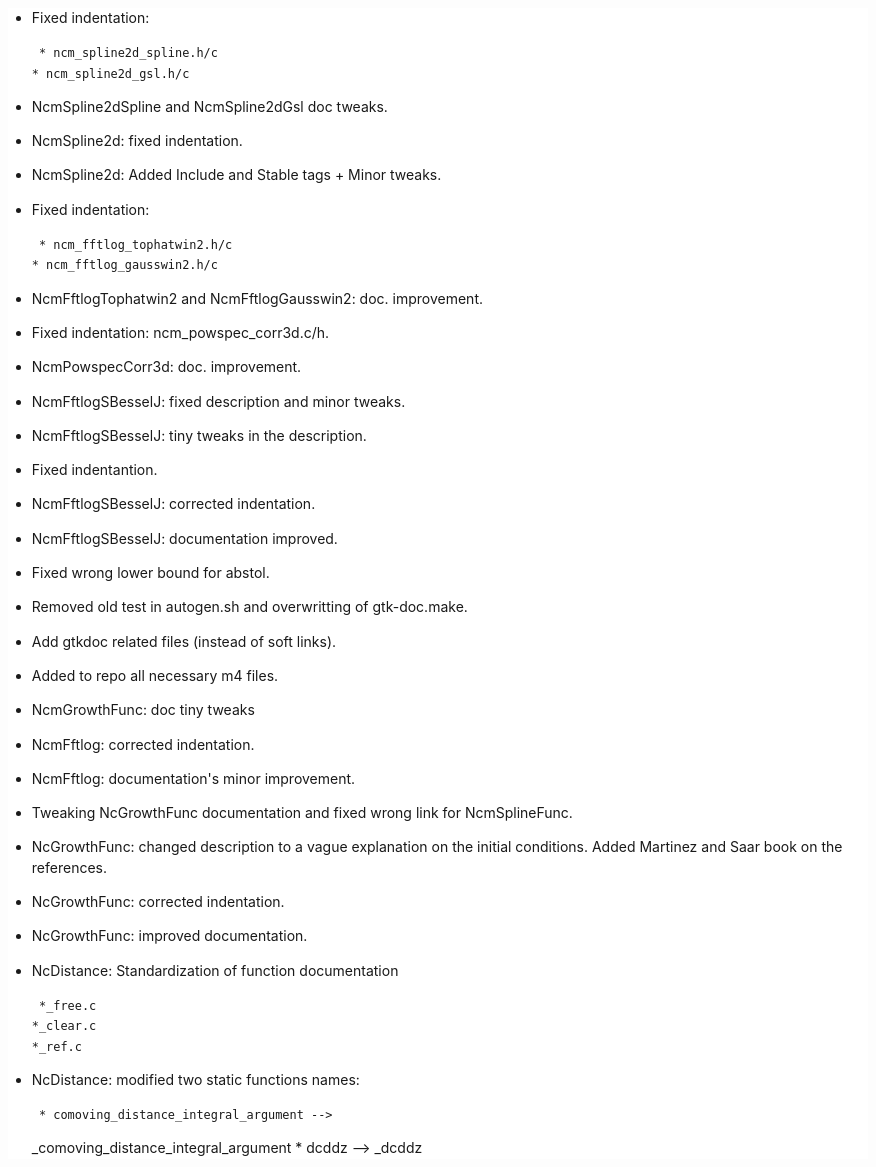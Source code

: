  * Fixed indentation:

        * ncm_spline2d_spline.h/c
       * ncm_spline2d_gsl.h/c

 * NcmSpline2dSpline and NcmSpline2dGsl doc tweaks.

 * NcmSpline2d: fixed indentation.

 * NcmSpline2d: Added Include and Stable tags + Minor tweaks.

 * Fixed indentation:

        * ncm_fftlog_tophatwin2.h/c
       * ncm_fftlog_gausswin2.h/c

 * NcmFftlogTophatwin2 and NcmFftlogGausswin2: doc. improvement.

 * Fixed indentation: ncm_powspec_corr3d.c/h.

 * NcmPowspecCorr3d: doc. improvement.

 * NcmFftlogSBesselJ: fixed description and minor tweaks.

 * NcmFftlogSBesselJ: tiny tweaks in the description.

 * Fixed indentantion.

 * NcmFftlogSBesselJ: corrected indentation.

 * NcmFftlogSBesselJ: documentation improved.

 * Fixed wrong lower bound for abstol.

 * Removed old test in autogen.sh and overwritting of gtk-doc.make.

 * Add gtkdoc related files (instead of soft links).

 * Added to repo all necessary m4 files.

 * NcmGrowthFunc: doc tiny tweaks

 * NcmFftlog: corrected indentation.

 * NcmFftlog: documentation's minor improvement.

 * Tweaking NcGrowthFunc documentation and fixed wrong link for NcmSplineFunc.

 * NcGrowthFunc: changed description to a vague explanation on the initial 
     conditions. Added Martinez and Saar book on the references.

 * NcGrowthFunc: corrected indentation.

 * NcGrowthFunc: improved documentation.

 * NcDistance: Standardization of function documentation

        *_free.c
       *_clear.c
       *_ref.c

 * NcDistance: modified two static functions names:

        * comoving_distance_integral_argument -->
     _comoving_distance_integral_argument
       * dcddz --> _dcddz
